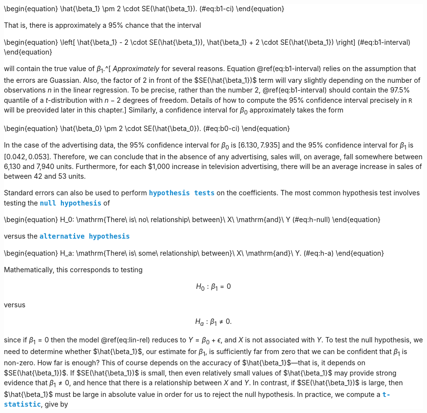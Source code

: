 \begin{equation}
\hat{\beta_1} \pm 2 \cdot SE(\hat{\beta_1}). (\#eq:b1-ci)
\end{equation}

That is, there is approximately a 95% chance that the interval

\begin{equation}
\left[ \hat{\beta_1} - 2 \cdot SE(\hat{\beta_1}), \hat{\beta_1} + 2 \cdot SE(\hat{\beta_1}) \right] (\#eq:b1-interval)
\end{equation}

will contain the true value of $\beta_1$.^[ _Approximately_ for several reasons. Equation \@ref(eq:b1-interval) relies on the assumption that the errors are Guassian. Also, the factor of 2 in front of the $SE(\hat{\beta_1})$ term will vary slightly depending on the number of observations _n_ in the linear regression.
To be precise, rather than the number 2, \@ref(eq:b1-interval) should contain the 97.5% quantile of a _t_-distribution with $n-2$ degrees of freedom.
Details of how to compute the 95% confidence interval precisely in `R` will be preovided later in this chapter.]
Similarly, a confidence interval for $\beta_0$ approximately takes the form

\begin{equation}
\hat{\beta_0} \pm 2 \cdot SE(\hat{\beta_0}). (\#eq:b0-ci)
\end{equation}

In the case of the advertising data, the 95% confidence interval for $\beta_0$ is $[6.130, 7.935]$ and the 95% confidence interval for $\beta_1$ is $[0.042, 0.053]$.
Therefore, we can conclude that in the absence of any advertising, sales will, on average, fall somewhere between 6,130 and 7,940 units.
Furthermore, for each \$1,000 increase in television advertising, there will be an average increase in sales of between 42 and 53 units.

Standard errors can also be used to perform <strong><span style='font-family:monospace; color: #1188ce;'>hypothesis tests</span></strong> on the coefficients.
The most common hypothesis test involves testing the <strong><span style='font-family:monospace; color: #1188ce;'>null hypothesis</span></strong> of

\begin{equation}
H_0: \mathrm{There\ is\ no\ relationship\ between}\ X\ \mathrm{and}\ Y (\#eq:h-null)
\end{equation}

versus the <strong><span style='font-family:monospace; color: #1188ce;'>alternative hypothesis</span></strong>

\begin{equation}
H_a: \mathrm{There\ is\ some\ relationship\ between}\ X\ \mathrm{and}\ Y. (\#eq:h-a)
\end{equation}

Mathematically, this corresponds to testing

$$H_0: \beta_1 = 0$$

versus

$$H_a: \beta_1 \neq 0.$$

since if $\beta_1 = 0$ then the model \@ref(eq:lin-rel) reduces to $Y = \beta_0 + \epsilon$, and $X$ is not associated with $Y$.
To test the null hypothesis, we need to determine whether $\hat{\beta_1}$, our estimate for $\beta_1$, is sufficiently far from zero that we can be confident that $\beta_1$ is non-zero. 
How far is enough?
This of course depends on the accuracy of $\hat{\beta_1}$—that is, it depends on $SE(\hat{\beta_1})$.
If $SE(\hat{\beta_1})$ is small, then even relatively small values of $\hat{\beta_1}$ may provide strong evidence that $\beta_1 \neq 0$, and hence that there is a relationship between $X$ and $Y$.
In contrast, if $SE(\hat{\beta_1})$ is large, then $\hat{\beta_1}$ must be large in absolute value in order for us to reject the null hypothesis.
In practice, we compute a <strong><span style='font-family:monospace; color: #1188ce;'>t-statistic</span></strong>, give by
